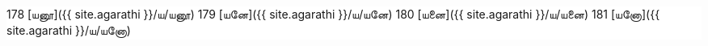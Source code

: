 178 [யனூ]({{ site.agarathi }}/ய/யனூ) 
179 [யனே]({{ site.agarathi }}/ய/யனே) 
180 [யனை]({{ site.agarathi }}/ய/யனை) 
181 [யனோ]({{ site.agarathi }}/ய/யனோ) 

    
